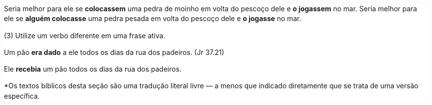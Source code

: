 Seria melhor para ele se **colocassem** uma pedra de moinho em volta do pescoço dele e **o jogassem** no mar. Seria melhor para ele se **alguém colocasse** uma pedra pesada em volta do pescoço dele e **o jogasse** no mar.

(3\) Utilize um verbo diferente em uma frase ativa.

Um pão **era dado** a ele todos os dias da rua dos padeiros. (Jr 37\.21\)

Ele **recebia** um pão todos os dias da rua dos padeiros.

\*Os textos bíblicos desta seção são uma tradução literal livre — a menos que indicado diretamente que se trata de uma versão específica.
